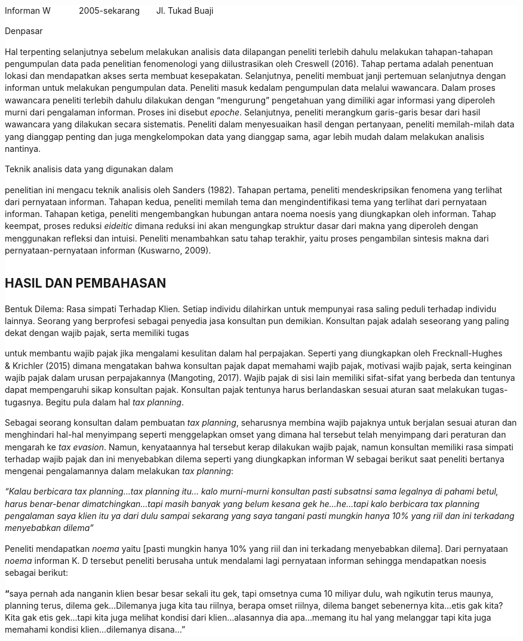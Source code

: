 <p><span class="font3">Informan W &nbsp;&nbsp;&nbsp;&nbsp;&nbsp;&nbsp;&nbsp;&nbsp;&nbsp;&nbsp;&nbsp;2005-sekarang &nbsp;&nbsp;&nbsp;&nbsp;&nbsp;&nbsp;Jl. Tukad Buaji</span></p>
<p><span class="font3">Denpasar</span></p></td></tr>
</table>
<p><span class="font2">Hal terpenting selanjutnya sebelum melakukan analisis data dilapangan peneliti terlebih dahulu melakukan tahapan-tahapan pengumpulan data pada penelitian fenomenologi yang diilustrasikan oleh Creswell (2016). Tahap pertama adalah penentuan lokasi dan mendapatkan akses serta membuat kesepakatan. Selanjutnya, peneliti membuat janji pertemuan selanjutnya dengan informan untuk melakukan pengumpulan data. Peneliti masuk kedalam pengumpulan data melalui wawancara. Dalam proses wawancara peneliti terlebih dahulu dilakukan dengan “mengurung” pengetahuan yang dimiliki agar informasi yang diperoleh murni dari pengalaman informan. Proses ini disebut </span><span class="font2" style="font-style:italic;">epoche</span><span class="font2">. Selanjutnya, peneliti merangkum garis-garis besar dari hasil wawancara yang dilakukan secara sistematis. Peneliti dalam menyesuaikan hasil dengan pertanyaan, peneliti memilah-milah data yang dianggap penting dan juga mengkelompokan data yang dianggap sama, agar lebih mudah dalam melakukan analisis nantinya.</span></p>
<p><span class="font2">Teknik analisis data yang digunakan dalam</span></p>
<p><span class="font2">penelitian ini mengacu teknik analisis oleh Sanders (1982). Tahapan pertama, peneliti mendeskripsikan fenomena yang terlihat dari pernyataan informan. Tahapan kedua, peneliti memilah tema dan mengindentifikasi tema yang terlihat dari pernyataan informan. Tahapan ketiga, peneliti mengembangkan hubungan antara noema noesis yang diungkapkan oleh informan. Tahap keempat, proses reduksi </span><span class="font2" style="font-style:italic;">eideitic</span><span class="font2"> dimana reduksi ini akan mengungkap struktur dasar dari makna yang diperoleh dengan menggunakan refleksi dan intuisi. Peneliti menambahkan satu tahap terakhir, yaitu proses pengambilan sintesis makna dari pernyataan-pernyataan informan (Kuswarno, 2009).</span></p>
<h2><a name="bookmark6"></a><span class="font2" style="font-weight:bold;"><a name="bookmark7"></a>HASIL DAN PEMBAHASAN</span></h2>
<p><span class="font2">Bentuk Dilema: Rasa simpati Terhadap Klien</span><span class="font2" style="font-style:italic;">. </span><span class="font2">Setiap individu dilahirkan untuk mempunyai rasa saling peduli terhadap individu lainnya. Seorang yang berprofesi sebagai penyedia jasa konsultan pun demikian. Konsultan pajak adalah seseorang yang paling dekat dengan wajib pajak, serta memiliki tugas</span></p>
<p><span class="font2">untuk membantu wajib pajak jika mengalami kesulitan dalam hal perpajakan. Seperti yang diungkapkan oleh Frecknall-Hughes &amp;&nbsp;Krichler (2015) dimana mengatakan bahwa konsultan pajak dapat memahami wajib pajak, motivasi wajib pajak, serta keinginan wajib pajak dalam urusan perpajakannya (Mangoting, 2017). Wajib pajak di sisi lain memiliki sifat-sifat yang berbeda dan tentunya dapat mempengaruhi sikap konsultan pajak. Konsultan pajak tentunya harus berlandaskan sesuai aturan saat melakukan tugas-tugasnya. Begitu pula dalam hal </span><span class="font2" style="font-style:italic;">tax planning</span><span class="font2">.</span></p>
<p><span class="font2">Sebagai seorang konsultan dalam pembuatan </span><span class="font2" style="font-style:italic;">tax planning</span><span class="font2">, seharusnya membina wajib pajaknya untuk berjalan sesuai aturan dan menghindari hal-hal menyimpang seperti menggelapkan omset yang dimana hal tersebut telah menyimpang dari peraturan dan mengarah ke </span><span class="font2" style="font-style:italic;">tax evasion</span><span class="font2">. Namun, kenyataannya hal tersebut kerap dilakukan wajib pajak, namun konsultan memiliki rasa simpati terhadap wajib pajak dan ini menyebabkan dilema seperti yang diungkapkan informan W sebagai berikut saat peneliti bertanya mengenai pengalamannya dalam melakukan </span><span class="font2" style="font-style:italic;">tax planning</span><span class="font2">:</span></p>
<p><span class="font2" style="font-style:italic;">“Kalau berbicara tax planning…tax planning itu... kalo murni-murni konsultan pasti subsatnsi sama legalnya di pahami betul, harus benar-benar dimatchingkan…tapi masih banyak yang belum kesana gek he...he…tapi kalo berbicara tax planning pengalaman saya klien itu ya dari dulu sampai sekarang yang saya tangani pasti mungkin hanya 10% yang riil dan ini terkadang menyebabkan dilema”</span></p>
<p><span class="font2">Peneliti mendapatkan </span><span class="font2" style="font-style:italic;">noema</span><span class="font2"> yaitu [pasti mungkin hanya 10% yang riil dan ini terkadang menyebabkan dilema]. Dari pernyataan </span><span class="font2" style="font-style:italic;">noema </span><span class="font2">informan K. D tersebut peneliti berusaha untuk mendalami lagi pernyataan informan sehingga mendapatkan noesis sebagai berikut:</span></p>
<p><span class="font2" style="font-weight:bold;">“</span><span class="font2">saya pernah ada nanganin klien besar besar sekali itu gek, tapi omsetnya cuma 10 miliyar dulu, wah ngikutin terus maunya, planning terus, dilema gek…Dilemanya juga kita tau riilnya, berapa omset riilnya, dilema banget sebenernya kita…etis gak kita? Kita gak etis gek…tapi kita juga melihat kondisi dari klien…alasannya dia apa…memang itu hal yang melanggar tapi kita juga memahami kondisi klien…dilemanya disana…”</span></p>